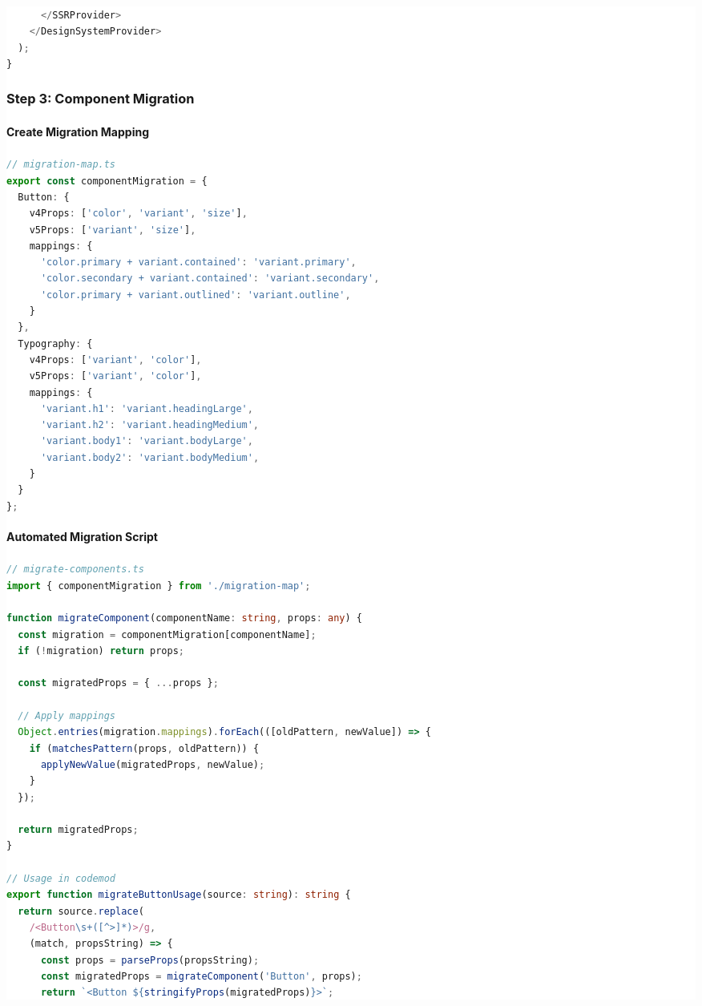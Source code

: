 ```typescript
      </SSRProvider>
    </DesignSystemProvider>
  );
}
```

### Step 3: Component Migration

#### Create Migration Mapping
```typescript
// migration-map.ts
export const componentMigration = {
  Button: {
    v4Props: ['color', 'variant', 'size'],
    v5Props: ['variant', 'size'],
    mappings: {
      'color.primary + variant.contained': 'variant.primary',
      'color.secondary + variant.contained': 'variant.secondary',
      'color.primary + variant.outlined': 'variant.outline',
    }
  },
  Typography: {
    v4Props: ['variant', 'color'],
    v5Props: ['variant', 'color'],
    mappings: {
      'variant.h1': 'variant.headingLarge',
      'variant.h2': 'variant.headingMedium',
      'variant.body1': 'variant.bodyLarge',
      'variant.body2': 'variant.bodyMedium',
    }
  }
};
```

#### Automated Migration Script
```typescript
// migrate-components.ts
import { componentMigration } from './migration-map';

function migrateComponent(componentName: string, props: any) {
  const migration = componentMigration[componentName];
  if (!migration) return props;
  
  const migratedProps = { ...props };
  
  // Apply mappings
  Object.entries(migration.mappings).forEach(([oldPattern, newValue]) => {
    if (matchesPattern(props, oldPattern)) {
      applyNewValue(migratedProps, newValue);
    }
  });
  
  return migratedProps;
}

// Usage in codemod
export function migrateButtonUsage(source: string): string {
  return source.replace(
    /<Button\s+([^>]*)>/g,
    (match, propsString) => {
      const props = parseProps(propsString);
      const migratedProps = migrateComponent('Button', props);
      return `<Button ${stringifyProps(migratedProps)}>`;
```
